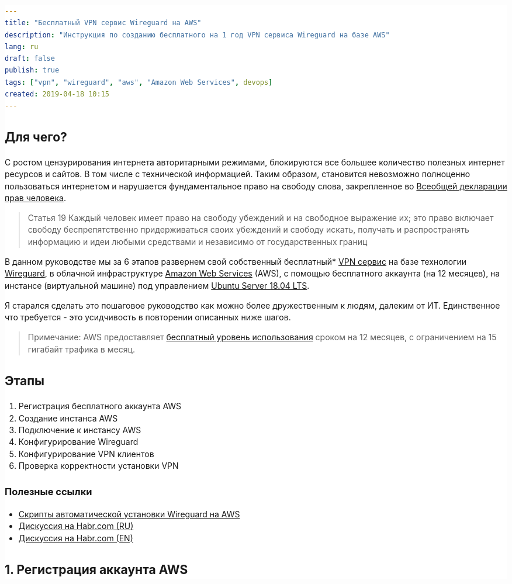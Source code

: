 ```yaml
---
title: "Бесплатный VPN сервис Wireguard на AWS"
description: "Инструкция по созданию бесплатного на 1 год VPN сервиса Wireguard на базе AWS"
lang: ru
draft: false
publish: true
tags: ["vpn", "wireguard", "aws", "Amazon Web Services", devops]
created: 2019-04-18 10:15
---
```



## Для чего?

С ростом цензурирования интернета авторитарными режимами, блокируются все большее количество полезных интернет ресурсов и сайтов. В том числе с технической информацией.
Таким образом, становится невозможно полноценно пользоваться интернетом и нарушается фундаментальное право на свободу слова, закрепленное во [Всеобщей декларации прав человека](https://www.un.org/ru/documents/decl_conv/declarations/declhr.shtml).
> Статья 19
Каждый человек имеет право на свободу убеждений и на свободное выражение их; это право включает свободу беспрепятственно придерживаться своих убеждений и свободу искать, получать и распространять информацию и идеи любыми средствами и независимо от государственных границ

В данном руководстве мы за 6 этапов развернем свой собственный бесплатный* [VPN сервис](https://ru.bmstu.wiki/VPN_(Virtual_Private_Network)) на базе технологии [Wireguard](https://www.wireguard.com/), в облачной инфраструктуре [Amazon Web Services](https://aws.amazon.com/ru/) (AWS), с помощью бесплатного аккаунта (на 12 месяцев), на инстансе (виртуальной машине) под управлением [Ubuntu Server 18.04 LTS](https://www.ubuntu.com/server).

Я старался сделать это пошаговое руководство как можно более дружественным к людям, далеким от ИТ. Единственное что требуется - это усидчивость в повторении описанных ниже шагов.  

> Примечание: AWS предоставляет [бесплатный уровень использования](https://aws.amazon.com/ru/free/faqs/) сроком на 12 месяцев, с ограничением на 15 гигабайт трафика в месяц.

## Этапы

1. Регистрация бесплатного аккаунта AWS
2. Создание инстанса AWS
3. Подключение к инстансу AWS
4. Конфигурирование Wireguard
5. Конфигурирование VPN клиентов
6. Проверка корректности установки VPN

### Полезные ссылки

* [Скрипты автоматической установки Wireguard на AWS](https://github.com/pprometey/wireguard_aws)
* [Дискуссия на Habr.com (RU)](https://habr.com/ru/post/448528/#comments)
* [Дискуссия на Habr.com (EN)](https://habr.com/en/post/449234/#comments)

## 1. Регистрация аккаунта AWS
